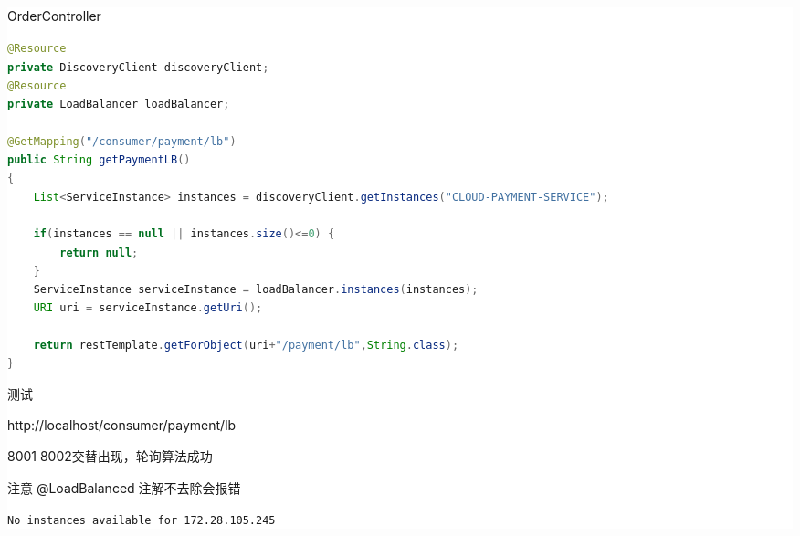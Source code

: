 



OrderController

```java
@Resource
private DiscoveryClient discoveryClient;
@Resource
private LoadBalancer loadBalancer;

@GetMapping("/consumer/payment/lb")
public String getPaymentLB()
{
    List<ServiceInstance> instances = discoveryClient.getInstances("CLOUD-PAYMENT-SERVICE");

    if(instances == null || instances.size()<=0) {
        return null;
    }
    ServiceInstance serviceInstance = loadBalancer.instances(instances);
    URI uri = serviceInstance.getUri();

    return restTemplate.getForObject(uri+"/payment/lb",String.class);
}

```





测试

http://localhost/consumer/payment/lb

8001 8002交替出现，轮询算法成功



注意 @LoadBalanced 注解不去除会报错

`No instances available for 172.28.105.245`